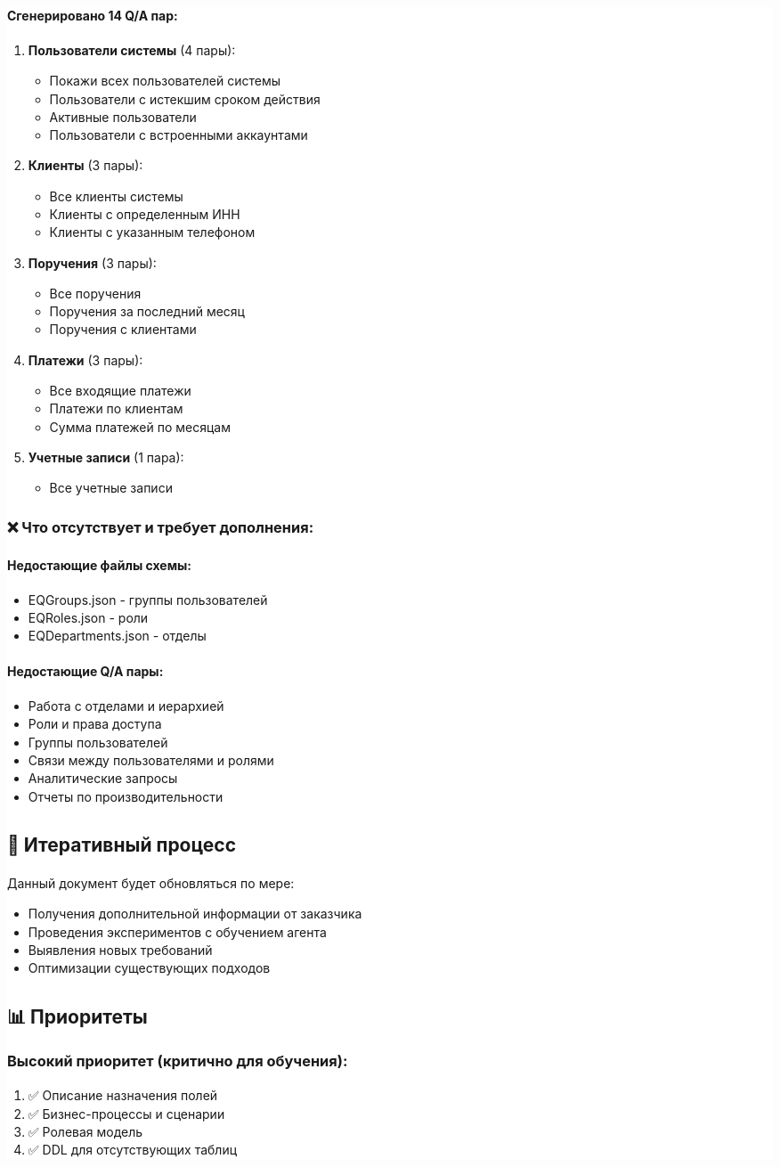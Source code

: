 #### Сгенерировано 14 Q/A пар:
1. **Пользователи системы** (4 пары):
   - Покажи всех пользователей системы
   - Пользователи с истекшим сроком действия
   - Активные пользователи
   - Пользователи с встроенными аккаунтами

2. **Клиенты** (3 пары):
   - Все клиенты системы
   - Клиенты с определенным ИНН
   - Клиенты с указанным телефоном

3. **Поручения** (3 пары):
   - Все поручения
   - Поручения за последний месяц
   - Поручения с клиентами

4. **Платежи** (3 пары):
   - Все входящие платежи
   - Платежи по клиентам
   - Сумма платежей по месяцам

5. **Учетные записи** (1 пара):
   - Все учетные записи

### ❌ Что отсутствует и требует дополнения:

#### Недостающие файлы схемы:
- EQGroups.json - группы пользователей
- EQRoles.json - роли
- EQDepartments.json - отделы

#### Недостающие Q/A пары:
- Работа с отделами и иерархией
- Роли и права доступа
- Группы пользователей
- Связи между пользователями и ролями
- Аналитические запросы
- Отчеты по производительности

## 🔄 Итеративный процесс

Данный документ будет обновляться по мере:
- Получения дополнительной информации от заказчика
- Проведения экспериментов с обучением агента
- Выявления новых требований
- Оптимизации существующих подходов

## 📊 Приоритеты

### Высокий приоритет (критично для обучения):
1. ✅ Описание назначения полей
2. ✅ Бизнес-процессы и сценарии
3. ✅ Ролевая модель
4. ✅ DDL для отсутствующих таблиц
